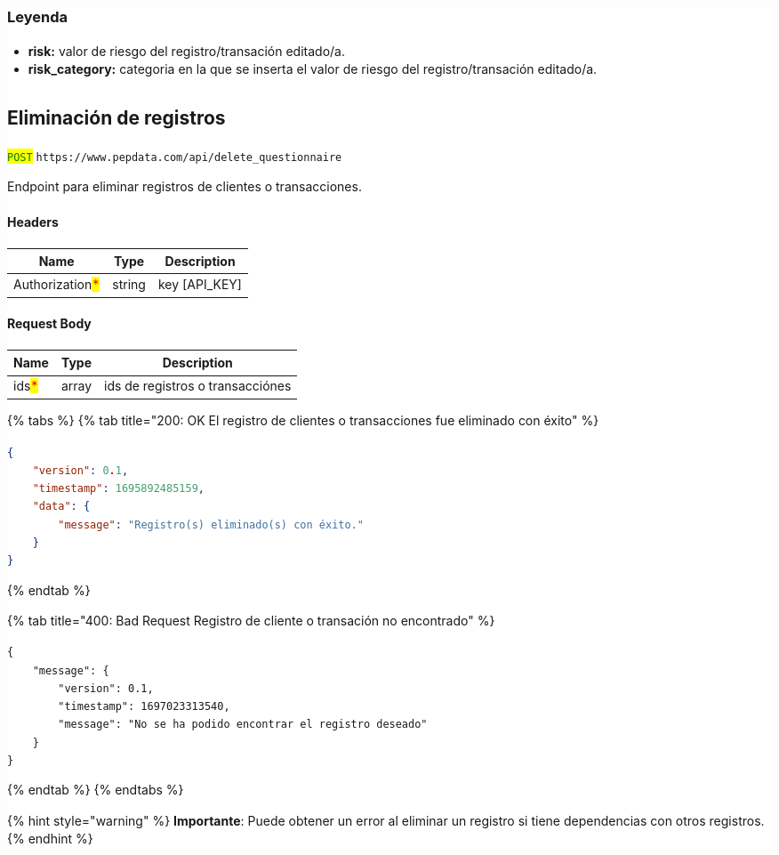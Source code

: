 ### Leyenda

* **risk:** valor de riesgo del registro/transación editado/a.
* **risk\_category:** categoria en la que se inserta el valor de riesgo del registro/transación editado/a.

## Eliminación de registros

<mark style="color:green;">`POST`</mark> `https://www.pepdata.com/api/delete_questionnaire`

Endpoint para eliminar registros de clientes o transacciones.

#### Headers

| Name                                            | Type   | Description     |
| ----------------------------------------------- | ------ | --------------- |
| Authorization<mark style="color:red;">\*</mark> | string | key \[API\_KEY] |

#### Request Body

| Name                                  | Type  | Description                      |
| ------------------------------------- | ----- | -------------------------------- |
| ids<mark style="color:red;">\*</mark> | array | ids de registros o transacciónes |

{% tabs %}
{% tab title="200: OK El registro de clientes o transacciones fue eliminado con éxito" %}


```json
{
    "version": 0.1,
    "timestamp": 1695892485159,
    "data": {
        "message": "Registro(s) eliminado(s) con éxito."
    }
}
```
{% endtab %}

{% tab title="400: Bad Request Registro de cliente o transación no encontrado" %}
```
{
    "message": {
        "version": 0.1,
        "timestamp": 1697023313540,
        "message": "No se ha podido encontrar el registro deseado"
    }
}
```
{% endtab %}
{% endtabs %}

{% hint style="warning" %}
**Importante**: Puede obtener un error al eliminar un registro si tiene dependencias con otros registros.
{% endhint %}
